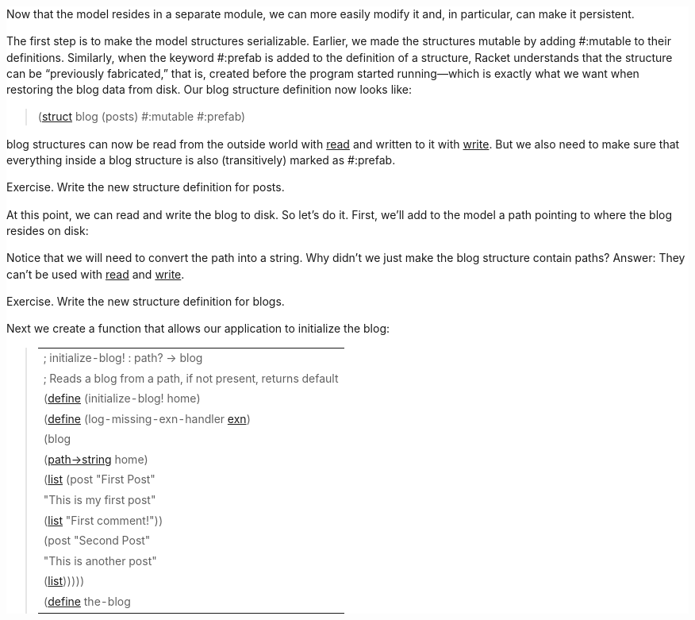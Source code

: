 Now that the model resides in a separate module, we can more easily modify it and, in particular, can make it persistent.

The first step is to make the model structures serializable. Earlier, we made the structures mutable by adding #:mutable to their definitions. Similarly, when the keyword #:prefab is added to the definition of a structure, Racket understands that the structure can be “previously fabricated,” that is, created before the program started running—which is exactly what we want when restoring the blog data from disk. Our blog structure definition now looks like:

> ([struct](https://download.racket-lang.org/releases/8.18/doc/local-redirect/index.html?doc=reference&rel=define-struct.html%23%2528form._%2528%2528lib._racket%252Fprivate%252Fbase..rkt%2529._struct%2529%2529&version=8.18) blog (posts) #:mutable #:prefab)

blog structures can now be read from the outside world with [read](https://download.racket-lang.org/releases/8.18/doc/local-redirect/index.html?doc=reference&rel=Reading.html%23%2528def._%2528%2528quote._%7E23%7E25kernel%2529._read%2529%2529&version=8.18) and written to it with [write](https://download.racket-lang.org/releases/8.18/doc/local-redirect/index.html?doc=reference&rel=Writing.html%23%2528def._%2528%2528quote._%7E23%7E25kernel%2529._write%2529%2529&version=8.18). But we also need to make sure that everything inside a blog structure is also (transitively) marked as #:prefab.

Exercise. Write the new structure definition for posts.

At this point, we can read and write the blog to disk. So let’s do it. First, we’ll add to the model a path pointing to where the blog resides on disk:

Notice that we will need to convert the path into a string. Why didn’t we just make the blog structure contain paths? Answer: They can’t be used with [read](https://download.racket-lang.org/releases/8.18/doc/local-redirect/index.html?doc=reference&rel=Reading.html%23%2528def._%2528%2528quote._%7E23%7E25kernel%2529._read%2529%2529&version=8.18) and [write](https://download.racket-lang.org/releases/8.18/doc/local-redirect/index.html?doc=reference&rel=Writing.html%23%2528def._%2528%2528quote._%7E23%7E25kernel%2529._write%2529%2529&version=8.18).

Exercise. Write the new structure definition for blogs.

Next we create a function that allows our application to initialize the blog:

> |   |
> |---|
> |; initialize-blog! : path? -> blog|
> |; Reads a blog from a path, if not present, returns default|
> |([define](https://download.racket-lang.org/releases/8.18/doc/local-redirect/index.html?doc=reference&rel=define.html%23%2528form._%2528%2528lib._racket%252Fprivate%252Fbase..rkt%2529._define%2529%2529&version=8.18) (initialize-blog! home)|
> |([define](https://download.racket-lang.org/releases/8.18/doc/local-redirect/index.html?doc=reference&rel=define.html%23%2528form._%2528%2528lib._racket%252Fprivate%252Fbase..rkt%2529._define%2529%2529&version=8.18) (log-missing-exn-handler [exn](https://download.racket-lang.org/releases/8.18/doc/local-redirect/index.html?doc=reference&rel=exns.html%23%2528def._%2528%2528lib._racket%252Fprivate%252Fbase..rkt%2529._exn%2529%2529&version=8.18))|
> |(blog|
> |([path->string](https://download.racket-lang.org/releases/8.18/doc/local-redirect/index.html?doc=reference&rel=Manipulating_Paths.html%23%2528def._%2528%2528quote._%7E23%7E25kernel%2529._path-%7E3estring%2529%2529&version=8.18) home)|
> |([list](https://download.racket-lang.org/releases/8.18/doc/local-redirect/index.html?doc=reference&rel=pairs.html%23%2528def._%2528%2528quote._%7E23%7E25kernel%2529._list%2529%2529&version=8.18) (post "First Post"|
> |"This is my first post"|
> |([list](https://download.racket-lang.org/releases/8.18/doc/local-redirect/index.html?doc=reference&rel=pairs.html%23%2528def._%2528%2528quote._%7E23%7E25kernel%2529._list%2529%2529&version=8.18) "First comment!"))|
> |(post "Second Post"|
> |"This is another post"|
> |([list](https://download.racket-lang.org/releases/8.18/doc/local-redirect/index.html?doc=reference&rel=pairs.html%23%2528def._%2528%2528quote._%7E23%7E25kernel%2529._list%2529%2529&version=8.18))))))|
> |([define](https://download.racket-lang.org/releases/8.18/doc/local-redirect/index.html?doc=reference&rel=define.html%23%2528form._%2528%2528lib._racket%252Fprivate%252Fbase..rkt%2529._define%2529%2529&version=8.18) the-blog|